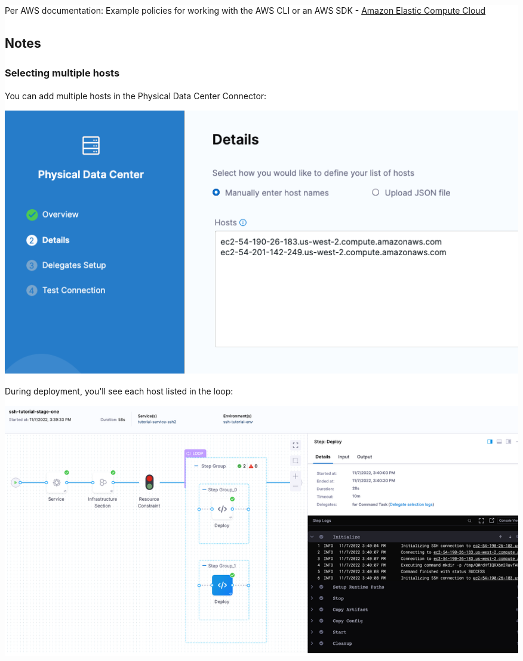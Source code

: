 Per AWS documentation: Example policies for working with the AWS CLI or an AWS SDK - [Amazon Elastic Compute Cloud](https://docs.aws.amazon.com/AWSEC2/latest/UserGuide/ExamplePolicies_EC2.html)


## Notes

### Selecting multiple hosts

You can add multiple hosts in the Physical Data Center Connector:

![](static/ssh-ng-193.png)

During deployment, you'll see each host listed in the loop:

![](static/ssh-ng-194.png)

